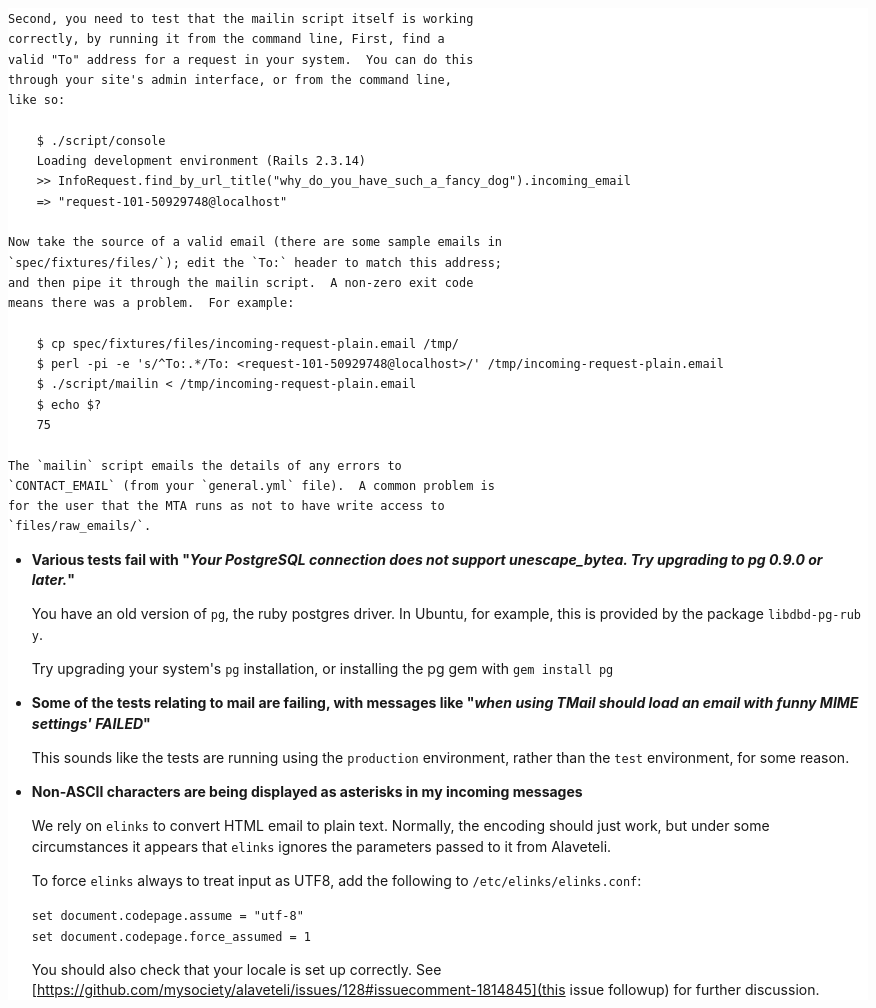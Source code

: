     Second, you need to test that the mailin script itself is working
    correctly, by running it from the command line, First, find a
    valid "To" address for a request in your system.  You can do this
    through your site's admin interface, or from the command line,
    like so:

        $ ./script/console
        Loading development environment (Rails 2.3.14)
        >> InfoRequest.find_by_url_title("why_do_you_have_such_a_fancy_dog").incoming_email
        => "request-101-50929748@localhost"

    Now take the source of a valid email (there are some sample emails in
    `spec/fixtures/files/`); edit the `To:` header to match this address;
    and then pipe it through the mailin script.  A non-zero exit code
    means there was a problem.  For example:

        $ cp spec/fixtures/files/incoming-request-plain.email /tmp/
        $ perl -pi -e 's/^To:.*/To: <request-101-50929748@localhost>/' /tmp/incoming-request-plain.email
        $ ./script/mailin < /tmp/incoming-request-plain.email
        $ echo $?
        75

    The `mailin` script emails the details of any errors to
    `CONTACT_EMAIL` (from your `general.yml` file).  A common problem is
    for the user that the MTA runs as not to have write access to
    `files/raw_emails/`.

*   **Various tests fail with "*Your PostgreSQL connection does not support
    unescape_bytea. Try upgrading to pg 0.9.0 or later.*"**

    You have an old version of `pg`, the ruby postgres driver.  In
    Ubuntu, for example, this is provided by the package `libdbd-pg-ruby`.

    Try upgrading your system's `pg` installation, or installing the pg
    gem with `gem install pg`

*   **Some of the tests relating to mail are failing, with messages like
    "*when using TMail should load an email with funny MIME settings'
    FAILED*"**

    This sounds like the tests are running using the `production`
    environment, rather than the `test` environment, for some reason.

*   **Non-ASCII characters are being displayed as asterisks in my incoming messages**

    We rely on `elinks` to convert HTML email to plain text.
    Normally, the encoding should just work, but under some
    circumstances it appears that `elinks` ignores the parameters
    passed to it from Alaveteli.

    To force `elinks` always to treat input as UTF8, add the following
    to `/etc/elinks/elinks.conf`:

        set document.codepage.assume = "utf-8"
        set document.codepage.force_assumed = 1

    You should also check that your locale is set up correctly.  See
    [https://github.com/mysociety/alaveteli/issues/128#issuecomment-1814845](this issue followup)
    for further discussion.
